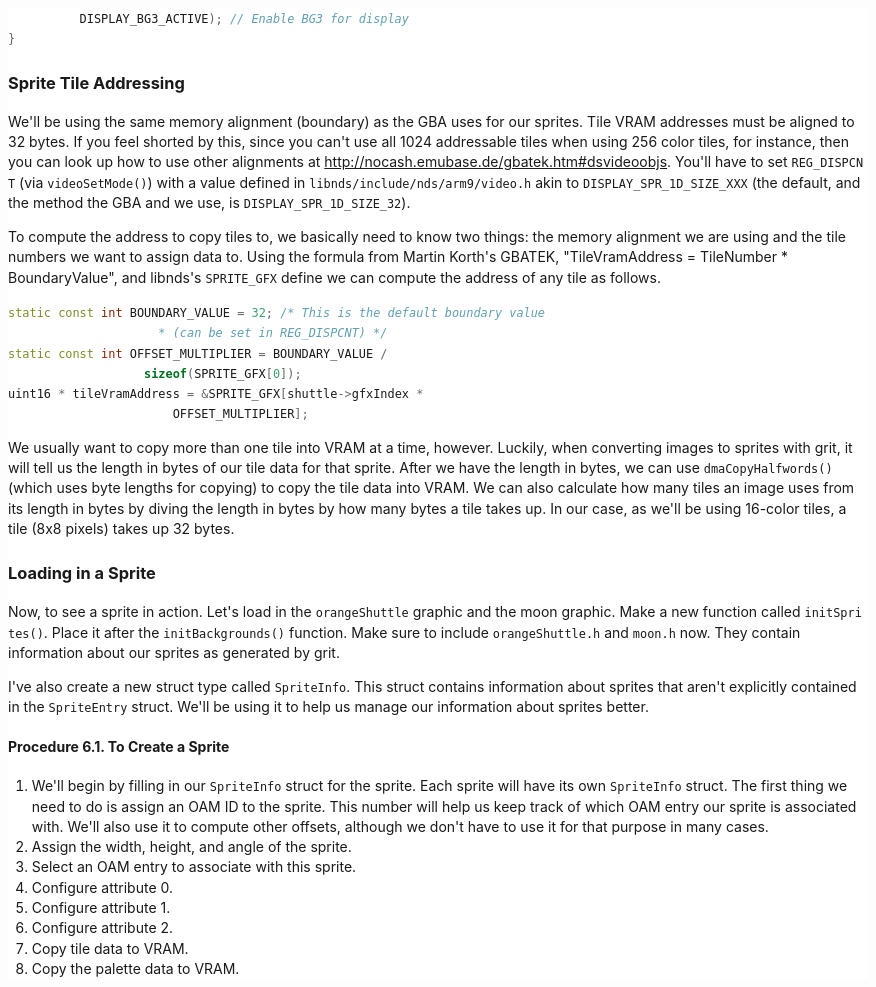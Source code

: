 ```C++
          DISPLAY_BG3_ACTIVE); // Enable BG3 for display
}
```

### Sprite Tile Addressing

We'll be using the same memory alignment (boundary) as the GBA uses for our
sprites. Tile VRAM addresses must be aligned to 32 bytes. If you feel shorted
by this, since you can't use all 1024 addressable tiles when using 256 color
tiles, for instance, then you can look up how to use other alignments at
<http://nocash.emubase.de/gbatek.htm#dsvideoobjs>. You'll have to set
`REG_DISPCNT` (via `videoSetMode()`) with a value defined in
`libnds/include/nds/arm9/video.h` akin to `DISPLAY_SPR_1D_SIZE_XXX` (the
default, and the method the GBA and we use, is `DISPLAY_SPR_1D_SIZE_32`).

To compute the address to copy tiles to, we basically need to know two things:
the memory alignment we are using and the tile numbers we want to assign data
to. Using the formula from Martin Korth's GBATEK, "TileVramAddress =
TileNumber * BoundaryValue", and libnds's `SPRITE_GFX` define we can compute
the address of any tile as follows.

```C++
static const int BOUNDARY_VALUE = 32; /* This is the default boundary value
                     * (can be set in REG_DISPCNT) */
static const int OFFSET_MULTIPLIER = BOUNDARY_VALUE /
                   sizeof(SPRITE_GFX[0]);
uint16 * tileVramAddress = &SPRITE_GFX[shuttle->gfxIndex *
                       OFFSET_MULTIPLIER];
```

We usually want to copy more than one tile into VRAM at a time, however.
Luckily, when converting images to sprites with grit, it will tell us the
length in bytes of our tile data for that sprite. After we have the length in
bytes, we can use `dmaCopyHalfwords()` (which uses byte lengths for copying) to
copy the tile data into VRAM. We can also calculate how many tiles an image
uses from its length in bytes by diving the length in bytes by how many bytes a
tile takes up. In our case, as we'll be using 16-color tiles, a tile (8x8
pixels) takes up 32 bytes.

### Loading in a Sprite

Now, to see a sprite in action. Let's load in the `orangeShuttle` graphic and
the moon graphic. Make a new function called `initSprites()`. Place it after
the `initBackgrounds()` function. Make sure to include `orangeShuttle.h` and
`moon.h` now. They contain information about our sprites as generated by grit.

I've also create a new struct type called `SpriteInfo`. This struct contains
information about sprites that aren't explicitly contained in the `SpriteEntry`
struct. We'll be using it to help us manage our information about sprites
better.

#### Procedure 6.1. To Create a Sprite

1. We'll begin by filling in our `SpriteInfo` struct for the sprite. Each
   sprite will have its own `SpriteInfo` struct. The first thing we need to do
   is assign an OAM ID to the sprite. This number will help us keep track of
   which OAM entry our sprite is associated with. We'll also use it to compute
   other offsets, although we don't have to use it for that purpose in many
   cases.
1. Assign the width, height, and angle of the sprite.
1. Select an OAM entry to associate with this sprite.
1. Configure attribute 0.
1. Configure attribute 1.
1. Configure attribute 2.
1. Copy tile data to VRAM.
1. Copy the palette data to VRAM.